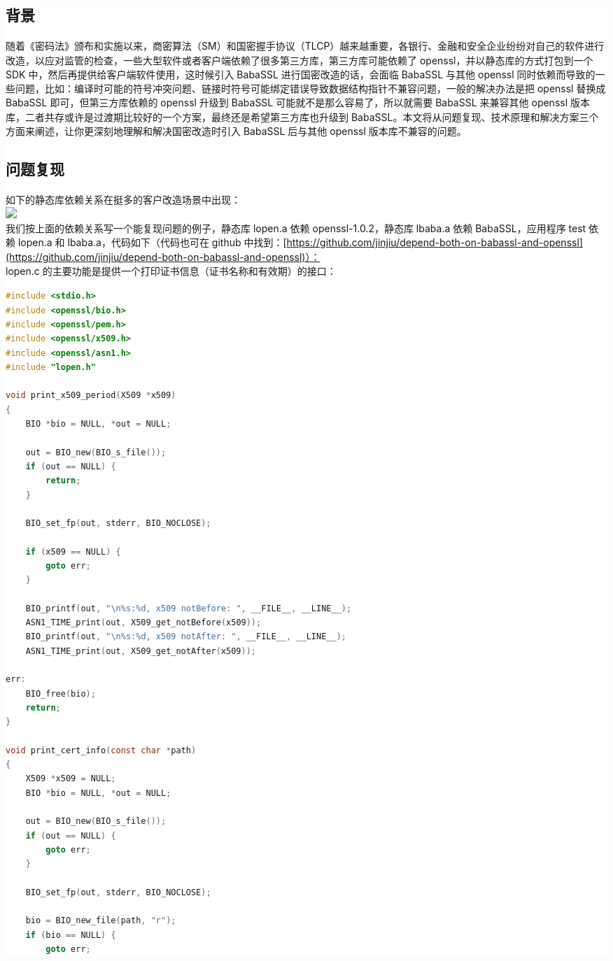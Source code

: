 <a name="gODFO"></a>
## 背景
随着《密码法》颁布和实施以来，商密算法（SM）和国密握手协议（TLCP）越来越重要，各银行、金融和安全企业纷纷对自己的软件进行改造，以应对监管的检查，一些大型软件或者客户端依赖了很多第三方库，第三方库可能依赖了 openssl，并以静态库的方式打包到一个 SDK 中，然后再提供给客户端软件使用，这时候引入 BabaSSL 进行国密改造的话，会面临 BabaSSL 与其他 openssl 同时依赖而导致的一些问题，比如：编译时可能的符号冲突问题、链接时符号可能绑定错误导致数据结构指针不兼容问题，一般的解决办法是把 openssl 替换成 BabaSSL 即可，但第三方库依赖的 openssl 升级到 BabaSSL 可能就不是那么容易了，所以就需要 BabaSSL 来兼容其他 openssl 版本库，二者共存或许是过渡期比较好的一个方案，最终还是希望第三方库也升级到 BabaSSL。本文将从问题复现、技术原理和解决方案三个方面来阐述，让你更深刻地理解和解决国密改造时引入 BabaSSL 后与其他 openssl 版本库不兼容的问题。
<a name="NBkEr"></a>
## 问题复现
如下的静态库依赖关系在挺多的客户改造场景中出现：<br />![](https://cdn.nlark.com/yuque/0/2022/jpeg/26770235/1658197984019-c80a930f-9b6e-4555-ba03-d779040df502.jpeg)<br />我们按上面的依赖关系写一个能复现问题的例子，静态库 lopen.a 依赖 openssl-1.0.2，静态库 lbaba.a 依赖 BabaSSL，应用程序 test 依赖 lopen.a 和 lbaba.a，代码如下（代码也可在 github 中找到：[https://github.com/jinjiu/depend-both-on-babassl-and-openssl](https://github.com/jinjiu/depend-both-on-babassl-and-openssl)）：<br />lopen.c 的主要功能是提供一个打印证书信息（证书名称和有效期）的接口：
```c
#include <stdio.h>
#include <openssl/bio.h>
#include <openssl/pem.h>
#include <openssl/x509.h>
#include <openssl/asn1.h>
#include "lopen.h"

void print_x509_period(X509 *x509)
{
    BIO *bio = NULL, *out = NULL;

    out = BIO_new(BIO_s_file());
    if (out == NULL) {
        return;
    }

    BIO_set_fp(out, stderr, BIO_NOCLOSE);

    if (x509 == NULL) {
        goto err;
    }

    BIO_printf(out, "\n%s:%d, x509 notBefore: ", __FILE__, __LINE__);
    ASN1_TIME_print(out, X509_get_notBefore(x509));
    BIO_printf(out, "\n%s:%d, x509 notAfter: ", __FILE__, __LINE__);
    ASN1_TIME_print(out, X509_get_notAfter(x509));

err:
    BIO_free(bio);
    return;
}

void print_cert_info(const char *path)
{
    X509 *x509 = NULL;
    BIO *bio = NULL, *out = NULL;

    out = BIO_new(BIO_s_file());
    if (out == NULL) {
        goto err;
    }

    BIO_set_fp(out, stderr, BIO_NOCLOSE);

    bio = BIO_new_file(path, "r");
    if (bio == NULL) {
        goto err;
```